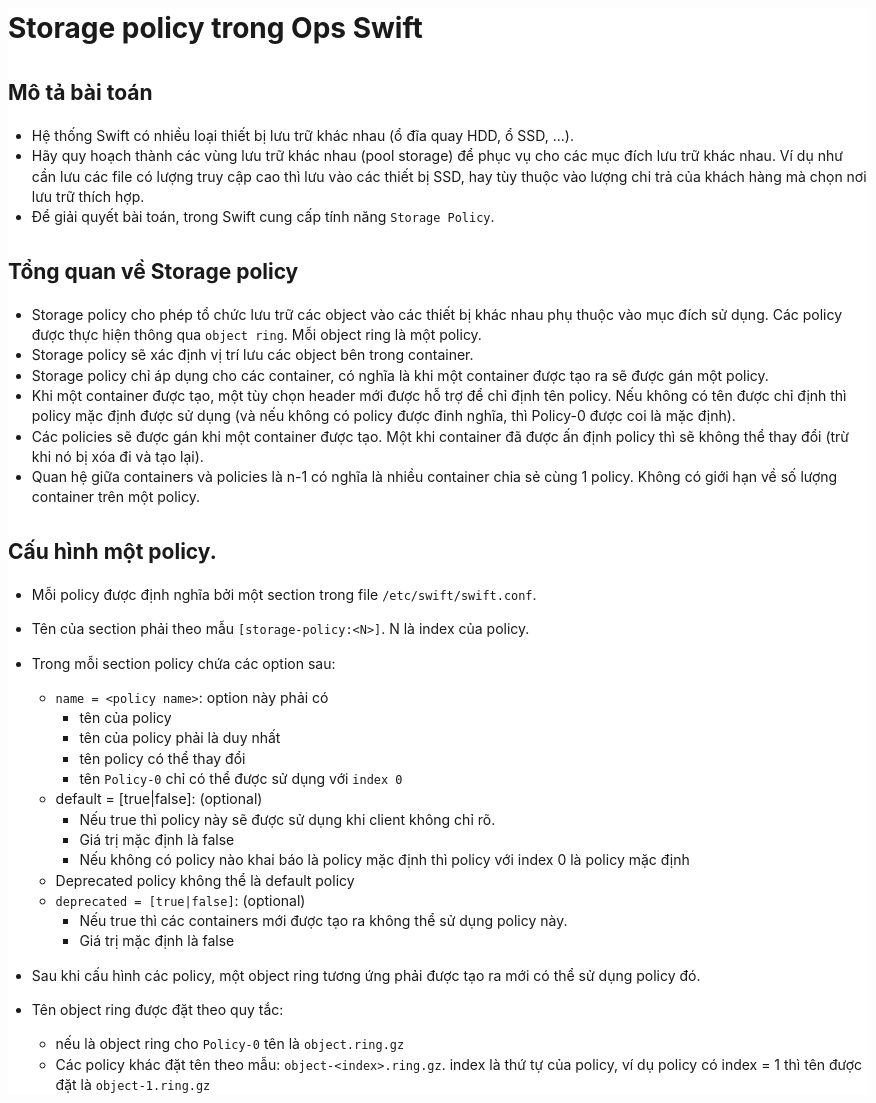 # Storage policy trong Ops Swift

## Mô tả bài toán
- Hệ thống Swift có nhiều loại thiết bị lưu trữ khác nhau (ổ đĩa quay HDD, ổ SSD, ...).
- Hãy quy hoạch thành các vùng lưu trữ khác nhau (pool storage) để phục vụ cho các mục đích lưu trữ khác nhau. Ví dụ như cần lưu các file có lượng truy cập cao thì lưu vào các thiết bị SSD, hay tùy thuộc vào lượng chi trả của khách hàng mà chọn nơi lưu trữ thích hợp.
- Để giải quyết bài toán, trong Swift cung cấp tính năng `Storage Policy`.

## Tổng quan về Storage policy
- Storage policy cho phép tổ chức lưu trữ các object vào các thiết bị khác nhau phụ thuộc vào mục đích sử dụng. Các policy được thực hiện thông qua `object ring`. Mỗi object ring là một policy.
- Storage policy sẽ xác định vị trí lưu các object bên trong container.
- Storage policy chỉ áp dụng cho các container, có nghĩa là khi một container được tạo ra sẽ được gán một policy.
- Khi một container được tạo, một tùy chọn header mới được hỗ trợ để chỉ định tên policy. Nếu không có tên được chỉ định thì policy mặc định được sử dụng (và nếu không có policy được đinh nghĩa, thì Policy-0 được coi là mặc định).
- Các policies sẽ được gán khi một container được tạo. Một khi container đã được ấn định policy thì sẽ không thể thay đổi (trừ khi nó bị xóa đi và tạo lại).
- Quan hệ giữa containers và policies là n-1 có nghĩa là nhiều container chia sẻ cùng 1 policy. Không có giới hạn về số lượng container trên một policy.

## Cấu hình một policy.
- Mỗi policy được định nghĩa bởi một section trong file `/etc/swift/swift.conf`.
- Tên của section phải theo mẫu `[storage-policy:<N>]`. N là index của policy.
- Trong mỗi section policy chứa các option sau:
	- `name = <policy name>`: option này phải có
		- tên của policy
		- tên của policy phải là duy nhất
		- tên policy có thể thay đổi
		- tên `Policy-0` chỉ có thể được sử dụng với `index 0`
	- default = [true|false]: (optional)
		- Nếu true thì policy này sẽ được sử dụng khi client không chỉ rõ.
		- Giá trị mặc định là false
		- Nếu không có policy nào khai báo là policy mặc định thì policy với index 0 là policy mặc định
	- Deprecated policy không thể là default policy
	- `deprecated = [true|false]`: (optional)
		- Nếu true thì các containers mới được tạo ra không thể sử dụng policy này.
		- Giá trị mặc định là false

- Sau khi cấu hình các policy, một object ring tương ứng phải được tạo ra mới có thể sử dụng policy đó.
- Tên object ring được đặt theo quy tắc: 
	- nếu là object ring cho `Policy-0` tên là `object.ring.gz`
	- Các policy khác đặt tên theo mẫu: `object-<index>.ring.gz`. index là thứ tự của policy, ví dụ policy có index = 1 thì tên được đặt là `object-1.ring.gz`
	